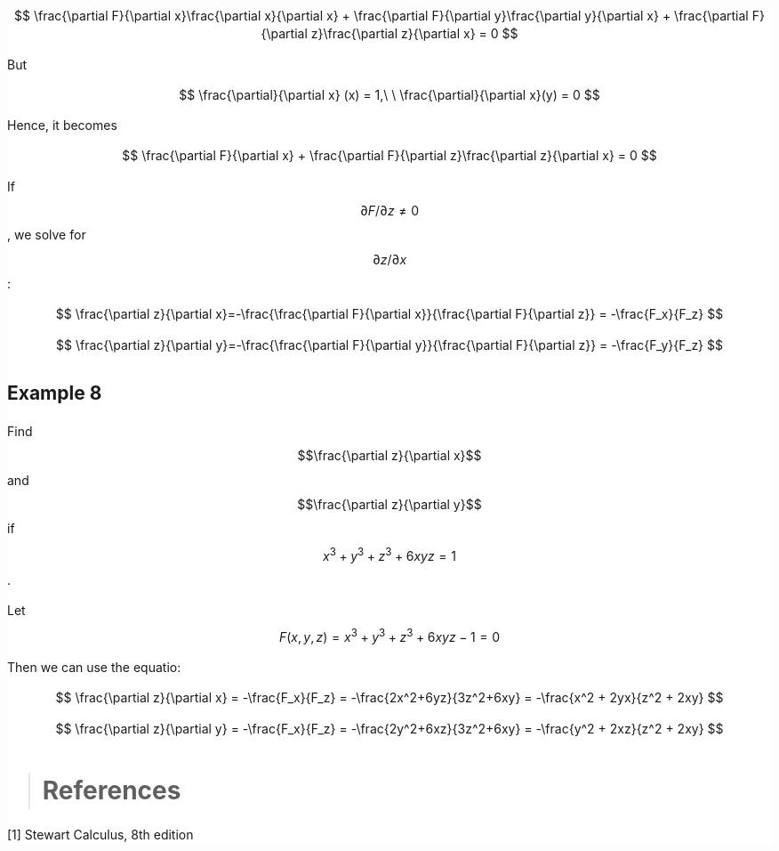 $$ \frac{\partial F}{\partial x}\frac{\partial x}{\partial x} + \frac{\partial F}{\partial y}\frac{\partial y}{\partial x} + \frac{\partial F}{\partial z}\frac{\partial z}{\partial x} = 0 $$

But

$$ \frac{\partial}{\partial x} (x) = 1,\ \ \frac{\partial}{\partial x}(y) = 0 $$

Hence, it becomes

$$ \frac{\partial F}{\partial x} + \frac{\partial F}{\partial z}\frac{\partial z}{\partial x} = 0 $$

If $$\partial F / \partial z \neq 0$$, we solve for $$\partial z / \partial x$$:

$$ \frac{\partial z}{\partial x}=-\frac{\frac{\partial F}{\partial x}}{\frac{\partial F}{\partial z}} = -\frac{F_x}{F_z} $$

$$ \frac{\partial z}{\partial y}=-\frac{\frac{\partial F}{\partial y}}{\frac{\partial F}{\partial z}} = -\frac{F_y}{F_z} $$

## Example 8

Find $$\frac{\partial z}{\partial x}$$ and $$\frac{\partial z}{\partial y}$$ if $$x^3+y^3+z^3+6xyz = 1$$.

Let $$F(x,y,z) = x^3+y^3+z^3+6xyz - 1 = 0$$

Then we can use the equatio:

$$ \frac{\partial z}{\partial x} = -\frac{F_x}{F_z} = -\frac{2x^2+6yz}{3z^2+6xy} = -\frac{x^2 + 2yx}{z^2 + 2xy} $$

$$ \frac{\partial z}{\partial y} = -\frac{F_x}{F_z} = -\frac{2y^2+6xz}{3z^2+6xy} = -\frac{y^2 + 2xz}{z^2 + 2xy} $$

> # References

[1] Stewart Calculus, 8th edition
